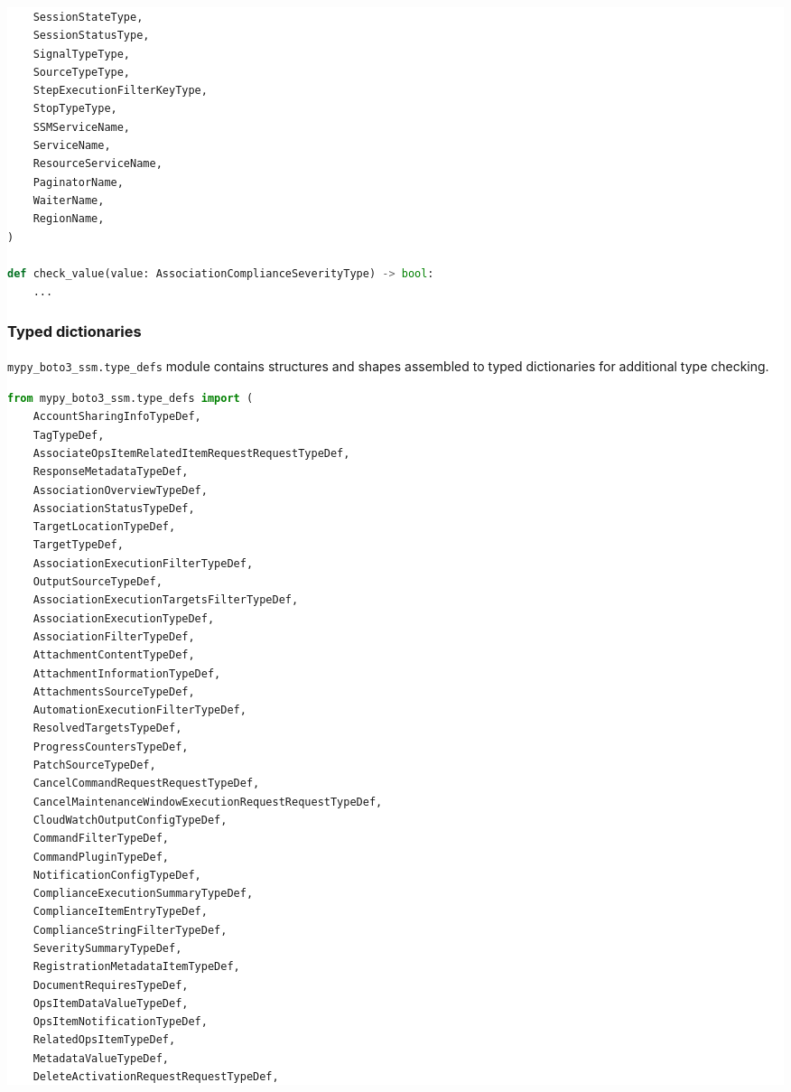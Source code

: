 ```python
    SessionStateType,
    SessionStatusType,
    SignalTypeType,
    SourceTypeType,
    StepExecutionFilterKeyType,
    StopTypeType,
    SSMServiceName,
    ServiceName,
    ResourceServiceName,
    PaginatorName,
    WaiterName,
    RegionName,
)

def check_value(value: AssociationComplianceSeverityType) -> bool:
    ...
```

<a id="typed-dictionaries"></a>

### Typed dictionaries

`mypy_boto3_ssm.type_defs` module contains structures and shapes assembled to
typed dictionaries for additional type checking.

```python
from mypy_boto3_ssm.type_defs import (
    AccountSharingInfoTypeDef,
    TagTypeDef,
    AssociateOpsItemRelatedItemRequestRequestTypeDef,
    ResponseMetadataTypeDef,
    AssociationOverviewTypeDef,
    AssociationStatusTypeDef,
    TargetLocationTypeDef,
    TargetTypeDef,
    AssociationExecutionFilterTypeDef,
    OutputSourceTypeDef,
    AssociationExecutionTargetsFilterTypeDef,
    AssociationExecutionTypeDef,
    AssociationFilterTypeDef,
    AttachmentContentTypeDef,
    AttachmentInformationTypeDef,
    AttachmentsSourceTypeDef,
    AutomationExecutionFilterTypeDef,
    ResolvedTargetsTypeDef,
    ProgressCountersTypeDef,
    PatchSourceTypeDef,
    CancelCommandRequestRequestTypeDef,
    CancelMaintenanceWindowExecutionRequestRequestTypeDef,
    CloudWatchOutputConfigTypeDef,
    CommandFilterTypeDef,
    CommandPluginTypeDef,
    NotificationConfigTypeDef,
    ComplianceExecutionSummaryTypeDef,
    ComplianceItemEntryTypeDef,
    ComplianceStringFilterTypeDef,
    SeveritySummaryTypeDef,
    RegistrationMetadataItemTypeDef,
    DocumentRequiresTypeDef,
    OpsItemDataValueTypeDef,
    OpsItemNotificationTypeDef,
    RelatedOpsItemTypeDef,
    MetadataValueTypeDef,
    DeleteActivationRequestRequestTypeDef,
```
